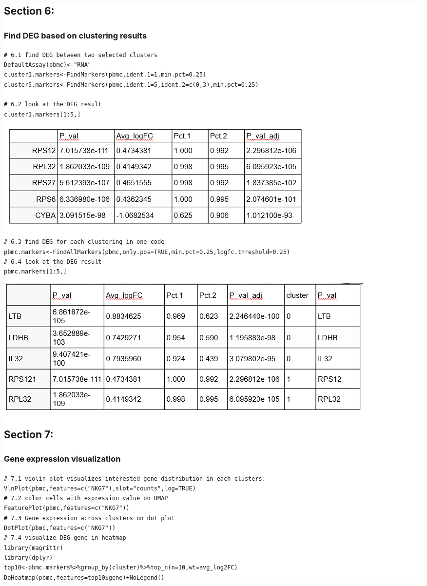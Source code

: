 ## Section 6: 
### Find DEG based on clustering results
```
# 6.1 find DEG between two selected clusters 
DefaultAssay(pbmc)<-"RNA"
cluster1.markers<-FindMarkers(pbmc,ident.1=1,min.pct=0.25)
cluster5.markers<-FindMarkers(pbmc,ident.1=5,ident.2=c(0,3),min.pct=0.25)

# 6.2 look at the DEG result
cluster1.markers[1:5,]
```
![Figure 1](Figures/2A_Sec6_1.png)
```
# 6.3 find DEG for each clustering in one code
pbmc.markers<-FindAllMarkers(pbmc,only.pos=TRUE,min.pct=0.25,logfc.threshold=0.25)
# 6.4 look at the DEG result
pbmc.markers[1:5,]
```
![Figure 2](Figures/2A_Sec6_2.png)

## Section 7: 
### Gene expression visualization
```
# 7.1 violin plot visualizes interested gene distribution in each clusters.
VlnPlot(pbmc,features=c("NKG7"),slot="counts",log=TRUE)
# 7.2 color cells with expression value on UMAP 
FeaturePlot(pbmc,features=c("NKG7"))
# 7.3 Gene expression across clusters on dot plot
DotPlot(pbmc,features=c("NKG7"))
# 7.4 visualize DEG gene in heatmap
library(magrittr)
library(dplyr)
top10<-pbmc.markers%>%group_by(cluster)%>%top_n(n=10,wt=avg_log2FC)
DoHeatmap(pbmc,features=top10$gene)+NoLegend()
```